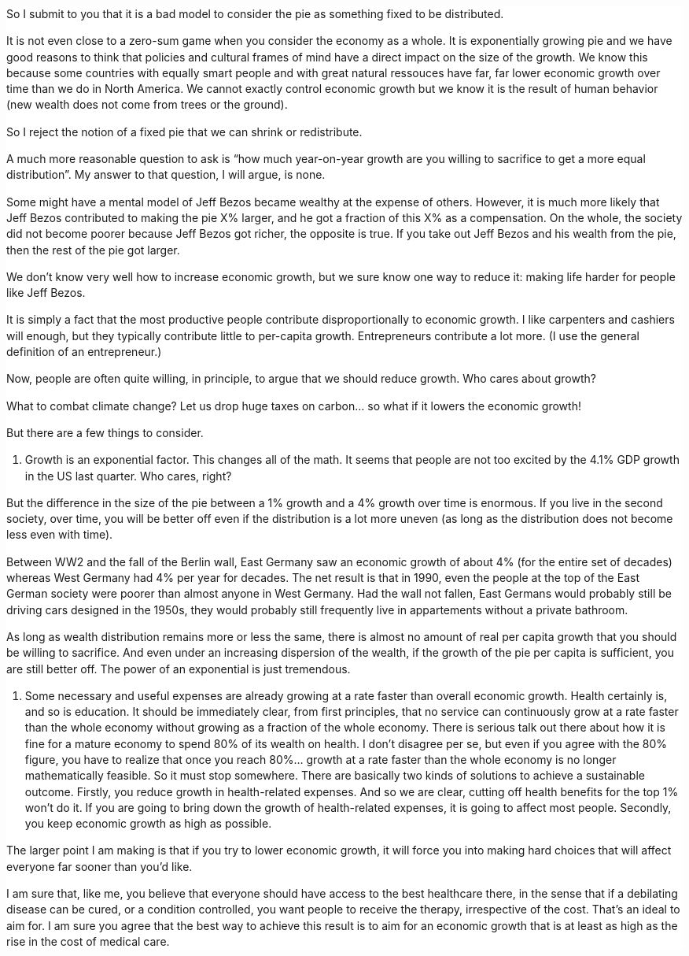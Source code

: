 <p>So I submit to you that it is a bad model to consider the pie as something fixed to be distributed.</p>
<p>It is not even close to a zero-sum game when you consider the economy as a whole. It is exponentially growing pie and we have good reasons to think that policies and cultural frames of mind have a direct impact on the size of the growth. We know this because some countries with equally smart people and with great natural ressouces have far, far lower economic growth over time than we do in North America. We cannot exactly control economic growth but we know it is the result of human behavior (new wealth does not come from trees or the ground).</p>
<p>So I reject the notion of a fixed pie that we can shrink or redistribute.</p>
<p>A much more reasonable question to ask is &ldquo;how much year-on-year growth are you willing to sacrifice to get a more equal distribution&rdquo;. My answer to that question, I will argue, is none.</p>
<p>Some might have a mental model of Jeff Bezos became wealthy at the expense of others. However, it is much more likely that Jeff Bezos contributed to making the pie X% larger, and he got a fraction of this X% as a compensation. On the whole, the society did not become poorer because Jeff Bezos got richer, the opposite is true. If you take out Jeff Bezos and his wealth from the pie, then the rest of the pie got larger.</p>
<p>We don&rsquo;t know very well how to increase economic growth, but we sure know one way to reduce it: making life harder for people like Jeff Bezos.</p>
<p>It is simply a fact that the most productive people contribute disproportionally to economic growth. I like carpenters and cashiers will enough, but they typically contribute little to per-capita growth. Entrepreneurs contribute a lot more. (I use the general definition of an entrepreneur.)</p>
<p>Now, people are often quite willing, in principle, to argue that we should reduce growth. Who cares about growth?</p>
<p>What to combat climate change? Let us drop huge taxes on carbon&#8230; so what if it lowers the economic growth!</p>
<p>But there are a few things to consider.</p>
<ol>
<li>Growth is an exponential factor. This changes all of the math. It seems that people are not too excited by the 4.1% GDP growth in the US last quarter. Who cares, right?</li>
</ol>
<p>But the difference in the size of the pie between a 1% growth and a 4% growth over time is enormous. If you live in the second society, over time, you will be better off even if the distribution is a lot more uneven (as long as the distribution does not become less even with time).</p>
<p>Between WW2 and the fall of the Berlin wall, East Germany saw an economic growth of about 4% (for the entire set of decades) whereas West Germany had 4% per year for decades. The net result is that in 1990, even the people at the top of the East German society were poorer than almost anyone in West Germany. Had the wall not fallen, East Germans would probably still be driving cars designed in the 1950s, they would probably still frequently live in appartements without a private bathroom.</p>
<p>As long as wealth distribution remains more or less the same, there is almost no amount of real per capita growth that you should be willing to sacrifice. And even under an increasing dispersion of the wealth, if the growth of the pie per capita is sufficient, you are still better off. The power of an exponential is just tremendous.</p>
<ol>
<li>Some necessary and useful expenses are already growing at a rate faster than overall economic growth. Health certainly is, and so is education. It should be immediately clear, from first principles, that no service can continuously grow at a rate faster than the whole economy without growing as a fraction of the whole economy. There is serious talk out there about how it is fine for a mature economy to spend 80% of its wealth on health. I don&rsquo;t disagree per se, but even if you agree with the 80% figure, you have to realize that once you reach 80%&#8230; growth at a rate faster than the whole economy is no longer mathematically feasible. So it must stop somewhere. There are basically two kinds of solutions to achieve a sustainable outcome. Firstly, you reduce growth in health-related expenses. And so we are clear, cutting off health benefits for the top 1% won&rsquo;t do it. If you are going to bring down the growth of health-related expenses, it is going to affect most people. Secondly, you keep economic growth as high as possible.</li>
</ol>
<p>The larger point I am making is that if you try to lower economic growth, it will force you into making hard choices that will affect everyone far sooner than you&rsquo;d like.</p>
<p>I am sure that, like me, you believe that everyone should have access to the best healthcare there, in the sense that if a debilating disease can be cured, or a condition controlled, you want people to receive the therapy, irrespective of the cost. That&rsquo;s an ideal to aim for. I am sure you agree that the best way to achieve this result is to aim for an economic growth that is at least as high as the rise in the cost of medical care.</p>